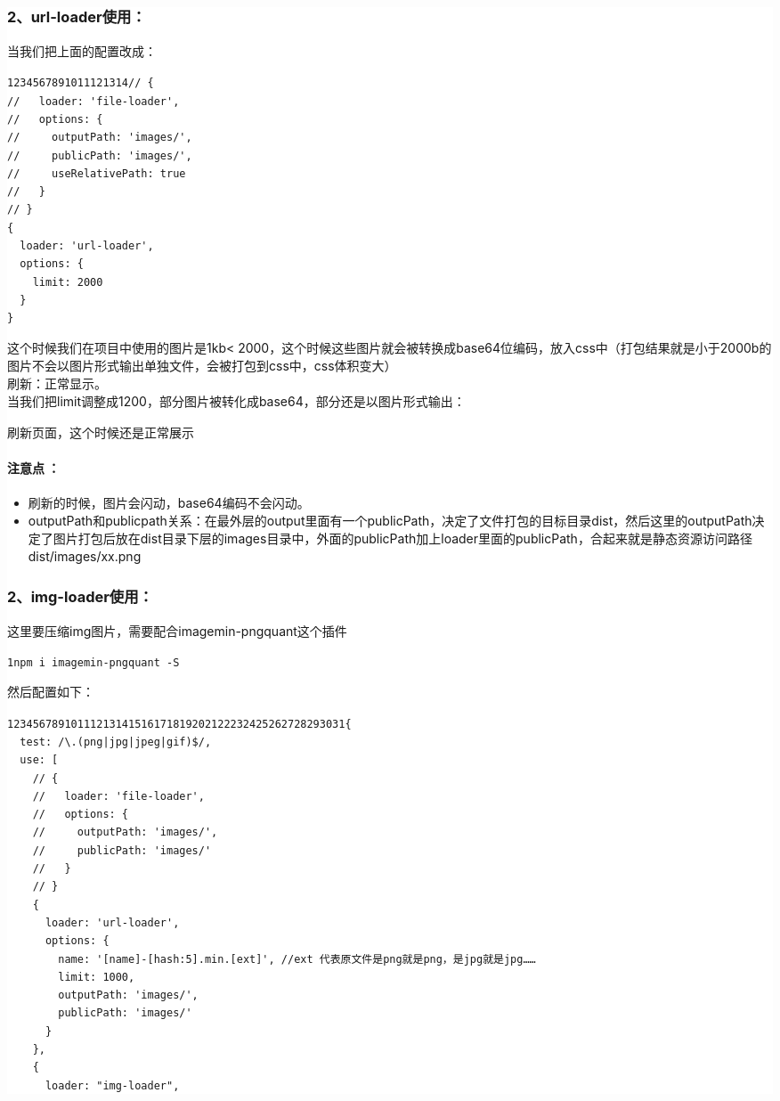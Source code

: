 ### 2、url-loader使用：

当我们把上面的配置改成：

```
1234567891011121314// {
//   loader: 'file-loader',
//   options: {
//     outputPath: 'images/',
//     publicPath: 'images/',
//     useRelativePath: true
//   }
// }
{
  loader: 'url-loader',
  options: {
    limit: 2000
  }
}

```

这个时候我们在项目中使用的图片是1kb< 2000，这个时候这些图片就会被转换成base64位编码，放入css中（打包结果就是小于2000b的图片不会以图片形式输出单独文件，会被打包到css中，css体积变大）  
刷新：正常显示。  
当我们把limit调整成1200，部分图片被转化成base64，部分还是以图片形式输出：  
  
刷新页面，这个时候还是正常展示

#### 注意点 ：

- 刷新的时候，图片会闪动，base64编码不会闪动。
- outputPath和publicpath关系：在最外层的output里面有一个publicPath，决定了文件打包的目标目录dist，然后这里的outputPath决定了图片打包后放在dist目录下层的images目录中，外面的publicPath加上loader里面的publicPath，合起来就是静态资源访问路径 dist/images/xx.png

### 2、img-loader使用：

这里要压缩img图片，需要配合imagemin-pngquant这个插件

```
1npm i imagemin-pngquant -S

```

然后配置如下：

```
12345678910111213141516171819202122232425262728293031{
  test: /\.(png|jpg|jpeg|gif)$/,
  use: [
    // {
    //   loader: 'file-loader',
    //   options: {
    //     outputPath: 'images/',
    //     publicPath: 'images/'
    //   }
    // }
    {
      loader: 'url-loader',
      options: {
        name: '[name]-[hash:5].min.[ext]', //ext 代表原文件是png就是png，是jpg就是jpg……
        limit: 1000,
        outputPath: 'images/',
        publicPath: 'images/'
      }
    },
    {
      loader: "img-loader",
```